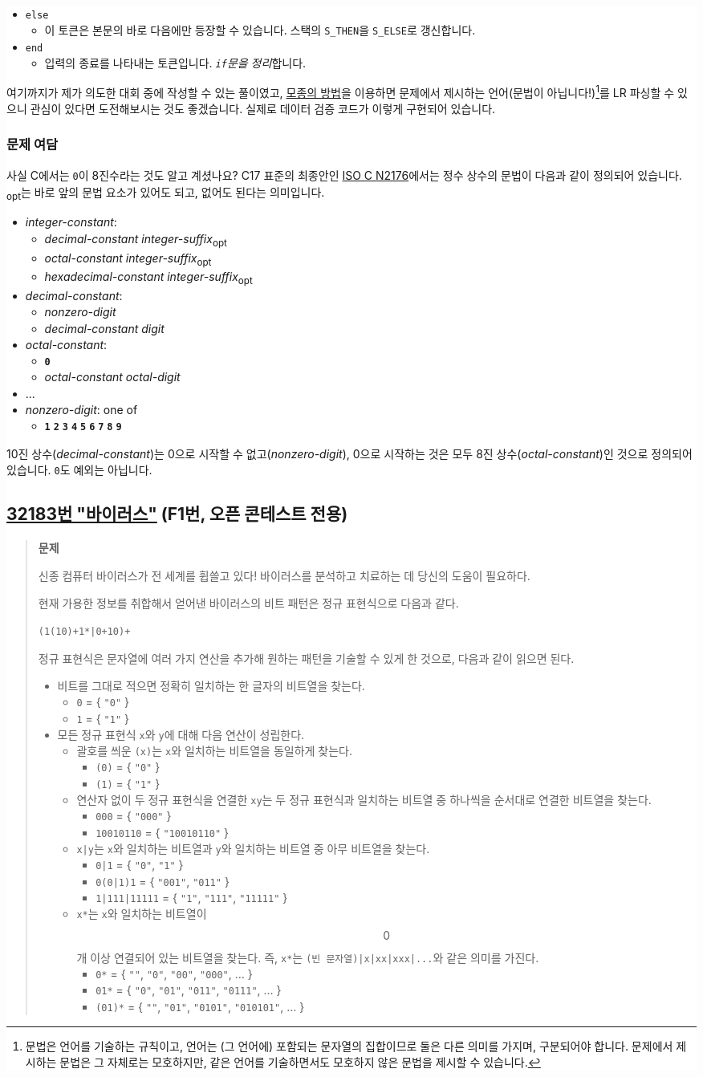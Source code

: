 * `else`
	* 이 토큰은 본문의 바로 다음에만 등장할 수 있습니다. 스택의 `S_THEN`을 `S_ELSE`로 갱신합니다.
* `end`
	* 입력의 종료를 나타내는 토큰입니다. *`if`문을 정리*합니다.

여기까지가 제가 의도한 대회 중에 작성할 수 있는 풀이였고, [모종의 방법](https://en.wikipedia.org/wiki/Dangling_else#Avoiding_the_conflict_in_LR_parsers)을 이용하면 문제에서 제시하는 언어(문법이 아닙니다!)[^fn-grammer-vs-language]를 LR 파싱할 수 있으니 관심이 있다면 도전해보시는 것도 좋겠습니다. 실제로 데이터 검증 코드가 이렇게 구현되어 있습니다.

### 문제 여담

사실 C에서는 `0`이 8진수라는 것도 알고 계셨나요? C17 표준의 최종안인 [ISO C N2176](https://files.lhmouse.com/standards/ISO%20C%20N2176.pdf#subsection.6.4.4)에서는 정수 상수의 문법이 다음과 같이 정의되어 있습니다. <sub>opt</sub>는 바로 앞의 문법 요소가 있어도 되고, 없어도 된다는 의미입니다.

* *integer-constant*:
	* *decimal-constant* *integer-suffix*<sub>opt</sub>
	* *octal-constant* *integer-suffix*<sub>opt</sub>
	* *hexadecimal-constant* *integer-suffix*<sub>opt</sub>
* *decimal-constant*:
	* *nonzero-digit*
	* *decimal-constant* *digit*
* *octal-constant*:
	* **`0`**
	* *octal-constant* *octal-digit*
* ...
* *nonzero-digit*: one of
	* **`1`** **`2`** **`3`** **`4`** **`5`** **`6`** **`7`** **`8`** **`9`**

10진 상수(*decimal-constant*)는 0으로 시작할 수 없고(*nonzero-digit*), 0으로 시작하는 것은 모두 8진 상수(*octal-constant*)인 것으로 정의되어 있습니다. `0`도 예외는 아닙니다.

## [32183번 "바이러스"](https://www.acmicpc.net/problem/32183) (F1번, 오픈 콘테스트 전용)

> **문제**
> 
> 신종 컴퓨터 바이러스가 전 세계를 휩쓸고 있다! 바이러스를 분석하고 치료하는 데 당신의 도움이 필요하다.
> 
> 현재 가용한 정보를 취합해서 얻어낸 바이러스의 비트 패턴은 정규 표현식으로 다음과 같다.
> 
> ```
> (1(10)+1*|0+10)+
> ```
> 
> 정규 표현식은 문자열에 여러 가지 연산을 추가해 원하는 패턴을 기술할 수 있게 한 것으로, 다음과 같이 읽으면 된다.
> 
> * 비트를 그대로 적으면 정확히 일치하는 한 글자의 비트열을 찾는다.
> 	* `0` = { `"0"` }
> 	* `1` = { `"1"` }
> * 모든 정규 표현식 `x`와 `y`에 대해 다음 연산이 성립한다.
> 	* 괄호를 씌운 `(x)`는 `x`와 일치하는 비트열을 동일하게 찾는다.
> 		* `(0)` = { `"0"` }
> 		* `(1)` = { `"1"` }
> 	* 연산자 없이 두 정규 표현식을 연결한 `xy`는 두 정규 표현식과 일치하는 비트열 중 하나씩을 순서대로 연결한 비트열을 찾는다.
> 		* `000` = { `"000"` }
> 		* `10010110` = { `"10010110"` }
> 	* `x|y`는 `x`와 일치하는 비트열과 `y`와 일치하는 비트열 중 아무 비트열을 찾는다.
> 		* `0|1` = { `"0"`, `"1"` }
> 		* `0(0|1)1` = { `"001"`, `"011"` }
> 		* `1|111|11111` = { `"1"`, `"111"`, `"11111"` }
> 	* `x*`는 `x`와 일치하는 비트열이 $$0$$개 이상 연결되어 있는 비트열을 찾는다. 즉, `x*`는 `(빈 문자열)|x|xx|xxx|...`와 같은 의미를 가진다.
> 		* `0*` = { `""`, `"0"`, `"00"`, `"000"`, … }
> 		* `01*` = { `"0"`, `"01"`, `"011"`, `"0111"`, … }
> 		* `(01)*` = { `""`, `"01"`, `"0101"`, `"010101"`, … }

[^fn-proof-by-ac]: 직역하면 "**맞았습니다!!**에 의한 증명". 알고리즘의 엄밀한 증명이 필요한 프로그래밍 문제에서, 엄밀한 증명 없이 제출해 AC(Accepted; 백준 온라인 저지의 **맞았습니다!!**에 해당하는 채점 결과)를 받은 것을 "증명"으로 취급하는 농담.
[^fn-breezewiki]: Arcaea Wiki가 소속된 Fandom의 [지나친 광고](https://youtu.be/qcfuA_UAz3I) 등의 문제로 인해 미러 서비스인 BreezeWiki로 링크합니다.
[^fn-chart]: Chart. 특정한 악곡의 특정한 난이도에서 등장하는 노트의 배열.
[^fn-pure-memory]: 특정한 채보에서 모든 노트를 Shiny 여부와 상관 없이 PURE로 처리하면 받는 칭호
[^fn-grammer-vs-language]: 문법은 언어를 기술하는 규칙이고, 언어는 (그 언어에) 포함되는 문자열의 집합이므로 둘은 다른 의미를 가지며, 구분되어야 합니다. 문제에서 제시하는 문법은 그 자체로는 모호하지만, 같은 언어를 기술하면서도 모호하지 않은 문법을 제시할 수 있습니다.
